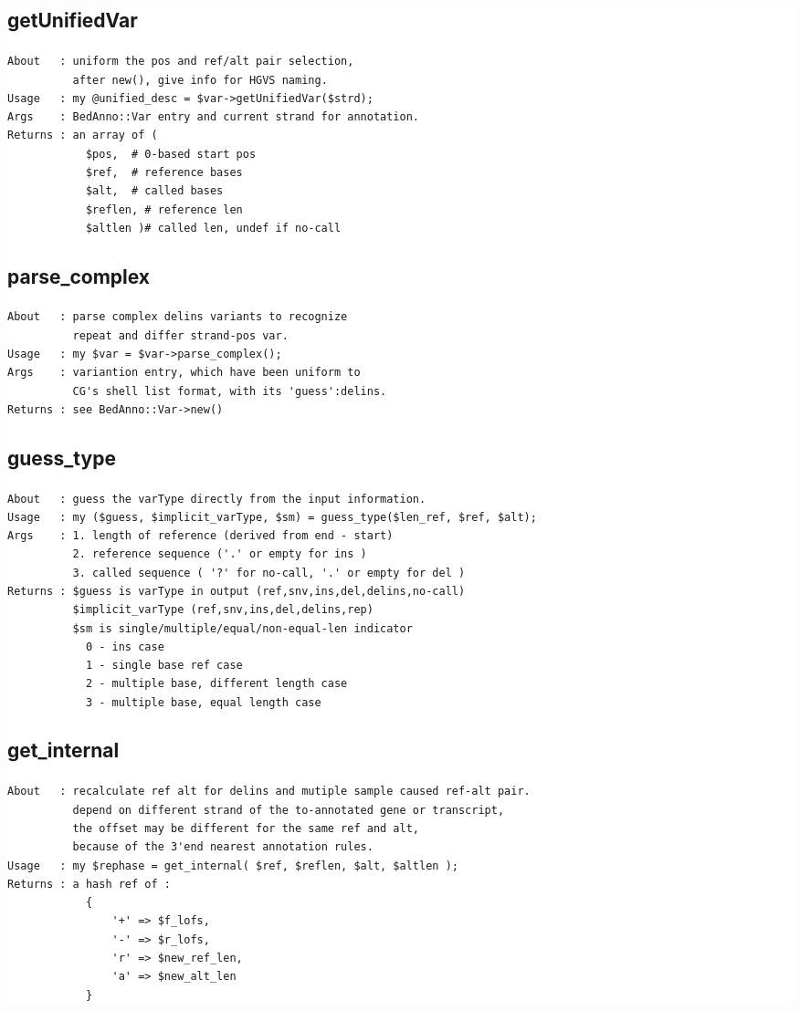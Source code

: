 ## getUnifiedVar

    About   : uniform the pos and ref/alt pair selection,
              after new(), give info for HGVS naming.
    Usage   : my @unified_desc = $var->getUnifiedVar($strd);
    Args    : BedAnno::Var entry and current strand for annotation.
    Returns : an array of ( 
                $pos,  # 0-based start pos
                $ref,  # reference bases
                $alt,  # called bases
                $reflen, # reference len
                $altlen )# called len, undef if no-call

## parse\_complex

    About   : parse complex delins variants to recognize 
              repeat and differ strand-pos var.
    Usage   : my $var = $var->parse_complex();
    Args    : variantion entry, which have been uniform to 
              CG's shell list format, with its 'guess':delins.
    Returns : see BedAnno::Var->new()

## guess\_type

    About   : guess the varType directly from the input information.
    Usage   : my ($guess, $implicit_varType, $sm) = guess_type($len_ref, $ref, $alt);
    Args    : 1. length of reference (derived from end - start)
              2. reference sequence ('.' or empty for ins )
              3. called sequence ( '?' for no-call, '.' or empty for del )
    Returns : $guess is varType in output (ref,snv,ins,del,delins,no-call)
              $implicit_varType (ref,snv,ins,del,delins,rep)
              $sm is single/multiple/equal/non-equal-len indicator
                0 - ins case
                1 - single base ref case
                2 - multiple base, different length case
                3 - multiple base, equal length case 

## get\_internal

    About   : recalculate ref alt for delins and mutiple sample caused ref-alt pair.
              depend on different strand of the to-annotated gene or transcript, 
              the offset may be different for the same ref and alt,
              because of the 3'end nearest annotation rules.
    Usage   : my $rephase = get_internal( $ref, $reflen, $alt, $altlen );
    Returns : a hash ref of : 
                {
                    '+' => $f_lofs,
                    '-' => $r_lofs,
                    'r' => $new_ref_len, 
                    'a' => $new_alt_len
                }
